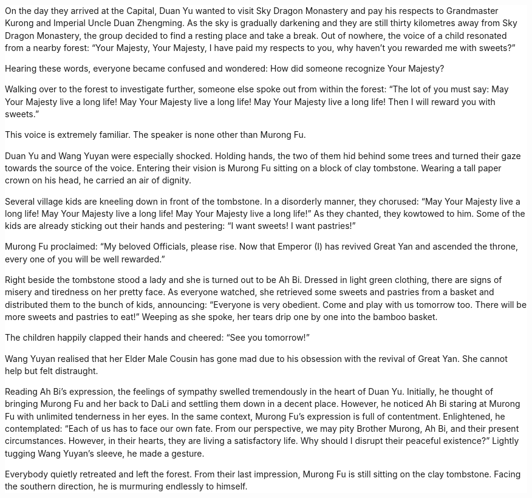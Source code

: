 On the day they arrived at the Capital, Duan Yu wanted to visit Sky Dragon Monastery and pay his respects to Grandmaster Kurong and Imperial Uncle Duan Zhengming. As the sky is gradually darkening and they are still thirty kilometres away from Sky Dragon Monastery, the group decided to find a resting place and take a break. Out of nowhere, the voice of a child resonated from a nearby forest: “Your Majesty, Your Majesty, I have paid my respects to you, why haven’t you rewarded me with sweets?”

Hearing these words, everyone became confused and wondered: How did someone recognize Your Majesty?

Walking over to the forest to investigate further, someone else spoke out from within the forest: “The lot of you must say: May Your Majesty live a long life! May Your Majesty live a long life! May Your Majesty live a long life! Then I will reward you with sweets.”

This voice is extremely familiar. The speaker is none other than Murong Fu.

Duan Yu and Wang Yuyan were especially shocked. Holding hands, the two of them hid behind some trees and turned their gaze towards the source of the voice. Entering their vision is Murong Fu sitting on a block of clay tombstone. Wearing a tall paper crown on his head, he carried an air of dignity.

Several village kids are kneeling down in front of the tombstone. In a disorderly manner, they chorused: “May Your Majesty live a long life! May Your Majesty live a long life! May Your Majesty live a long life!” As they chanted, they kowtowed to him. Some of the kids are already sticking out their hands and pestering: “I want sweets! I want pastries!”

Murong Fu proclaimed: “My beloved Officials, please rise. Now that Emperor (I) has revived Great Yan and ascended the throne, every one of you will be well rewarded.”

Right beside the tombstone stood a lady and she is turned out to be Ah Bi. Dressed in light green clothing, there are signs of misery and tiredness on her pretty face. As everyone watched, she retrieved some sweets and pastries from a basket and distributed them to the bunch of kids, announcing: “Everyone is very obedient. Come and play with us tomorrow too. There will be more sweets and pastries to eat!” Weeping as she spoke, her tears drip one by one into the bamboo basket.

The children happily clapped their hands and cheered: “See you tomorrow!”

Wang Yuyan realised that her Elder Male Cousin has gone mad due to his obsession with the revival of Great Yan. She cannot help but felt distraught.

Reading Ah Bi’s expression, the feelings of sympathy swelled tremendously in the heart of Duan Yu. Initially, he thought of bringing Murong Fu and her back to DaLi and settling them down in a decent place. However, he noticed Ah Bi staring at Murong Fu with unlimited tenderness in her eyes. In the same context, Murong Fu’s expression is full of contentment. Enlightened, he contemplated: “Each of us has to face our own fate. From our perspective, we may pity Brother Murong, Ah Bi, and their present circumstances. However, in their hearts, they are living a satisfactory life. Why should I disrupt their peaceful existence?” Lightly tugging Wang Yuyan’s sleeve, he made a gesture.

Everybody quietly retreated and left the forest. From their last impression, Murong Fu is still sitting on the clay tombstone. Facing the southern direction, he is murmuring endlessly to himself.